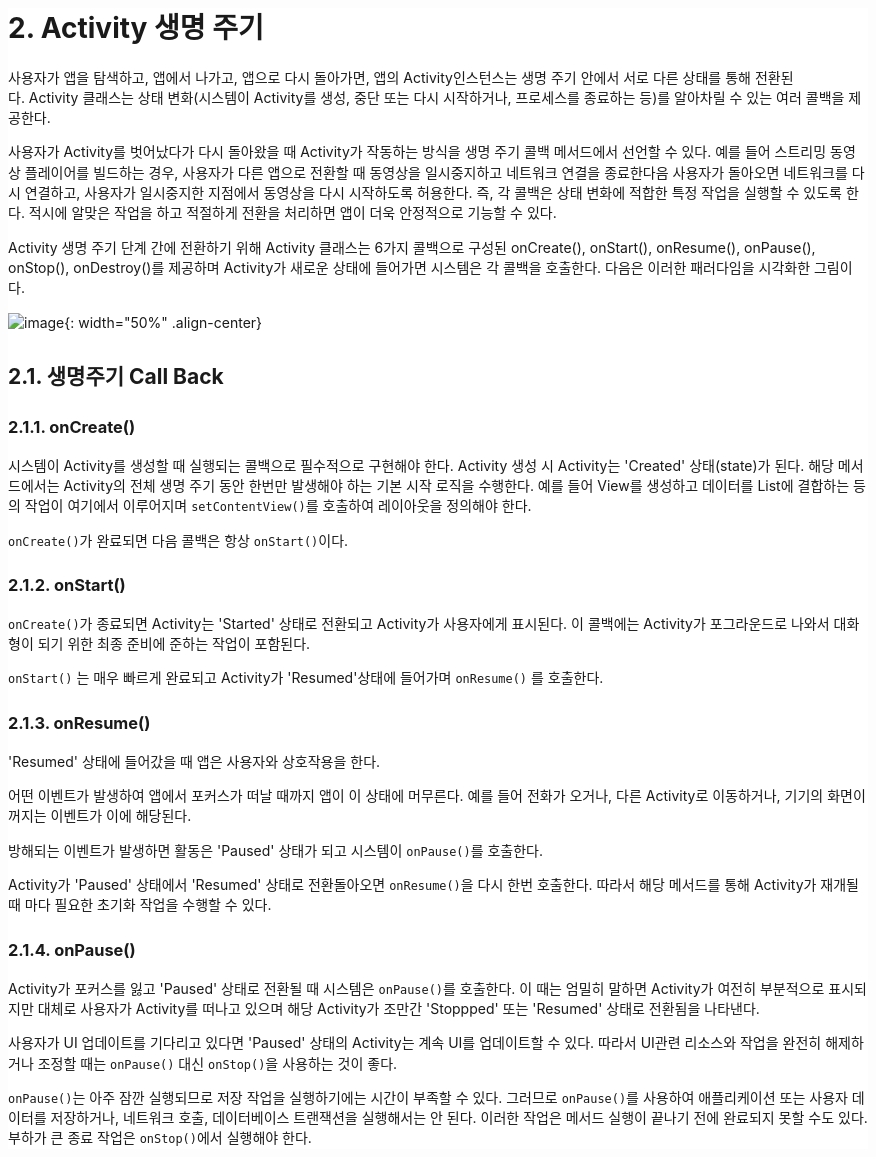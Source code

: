 # 2. Activity 생명 주기

사용자가 앱을 탐색하고, 앱에서 나가고, 앱으로 다시 돌아가면, 앱의 Activity인스턴스는 생명 주기 안에서 서로 다른 상태를 통해 전환된다. Activity 클래스는 상태 변화(시스템이 Activity를 생성, 중단 또는 다시 시작하거나, 프로세스를 종료하는 등)를 알아차릴 수 있는 여러 콜백을 제공한다.

사용자가 Activity를 벗어났다가 다시 돌아왔을 때 Activity가 작동하는 방식을 생명 주기 콜백 메서드에서 선언할 수 있다. 예를 들어 스트리밍 동영상 플레이어를 빌드하는 경우, 사용자가 다른 앱으로 전환할 때 동영상을 일시중지하고 네트워크 연결을 종료한다음 사용자가 돌아오면 네트워크를 다시 연결하고, 사용자가 일시중지한 지점에서 동영상을 다시 시작하도록 허용한다. 즉, 각 콜백은 상태 변화에 적합한 특정 작업을 실행할 수 있도록 한다. 적시에 알맞은 작업을 하고 적절하게 전환을 처리하면 앱이 더욱 안정적으로 기능할 수 있다. 

Activity 생명 주기 단계 간에 전환하기 위해 Activity 클래스는 6가지 콜백으로 구성된 onCreate(), onStart(), onResume(), onPause(), onStop(), onDestroy()를 제공하며 Activity가 새로운 상태에 들어가면 시스템은 각 콜백을 호출한다. 다음은 이러한 패러다임을 시각화한 그림이다.

![image](https://user-images.githubusercontent.com/79133730/137917216-d9ee0271-7b1e-4738-bdbe-639fe396f72c.png){: width="50%" .align-center}

## 2.1. 생명주기 Call Back

### 2.1.1. onCreate()

시스템이 Activity를 생성할 때 실행되는 콜백으로 필수적으로 구현해야 한다. Activity 생성 시 Activity는 'Created' 상태(state)가 된다. 해당 메서드에서는 Activity의 전체 생명 주기 동안 한번만 발생해야 하는 기본 시작 로직을 수행한다. 예를 들어 View를 생성하고 데이터를 List에 결합하는 등의 작업이 여기에서 이루어지며 `setContentView()`를 호출하여 레이아웃을 정의해야 한다.

`onCreate()`가 완료되면 다음 콜백은 항상 `onStart()`이다.

### 2.1.2. onStart()

`onCreate()`가 종료되면 Activity는 'Started' 상태로 전환되고 Activity가 사용자에게 표시된다. 이 콜백에는 Activity가 포그라운드로 나와서 대화형이 되기 위한 최종 준비에 준하는 작업이 포함된다.

`onStart()` 는 매우 빠르게 완료되고 Activity가 'Resumed'상태에 들어가며 `onResume()` 를 호출한다.

### 2.1.3. onResume()

'Resumed' 상태에 들어갔을 때 앱은 사용자와 상호작용을 한다.

어떤 이벤트가 발생하여 앱에서 포커스가 떠날 때까지 앱이 이 상태에 머무른다. 예를 들어 전화가 오거나, 다른 Activity로 이동하거나, 기기의 화면이 꺼지는 이벤트가 이에 해당된다.

방해되는 이벤트가 발생하면 활동은 'Paused' 상태가 되고 시스템이 `onPause()`를 호출한다.

Activity가 'Paused' 상태에서 'Resumed' 상태로 전환돌아오면 `onResume()`을 다시 한번 호출한다. 따라서 해당 메서드를 통해 Activity가 재개될때 마다 필요한 초기화 작업을 수행할 수 있다.

### 2.1.4. onPause()

Activity가 포커스를 잃고 'Paused' 상태로 전환될 때 시스템은 `onPause()`를 호출한다. 이 때는 엄밀히 말하면 Activity가 여전히 부분적으로 표시되지만 대체로 사용자가 Activity를 떠나고 있으며 해당 Activity가 조만간 'Stoppped' 또는 'Resumed' 상태로 전환됨을 나타낸다.

사용자가 UI 업데이트를 기다리고 있다면 'Paused' 상태의 Activity는 계속 UI를 업데이트할 수 있다. 따라서 UI관련 리소스와 작업을 완전히 해제하거나 조정할 때는 `onPause()` 대신 `onStop()`을 사용하는 것이 좋다.

`onPause()`는 아주 잠깐 실행되므로 저장 작업을 실행하기에는 시간이 부족할 수 있다. 그러므로 `onPause()`를 사용하여 애플리케이션 또는 사용자 데이터를 저장하거나, 네트워크 호출, 데이터베이스 트랜잭션을 실행해서는 안 된다. 이러한 작업은 메서드 실행이 끝나기 전에 완료되지 못할 수도 있다. 부하가 큰 종료 작업은 `onStop()`에서 실행해야 한다.
